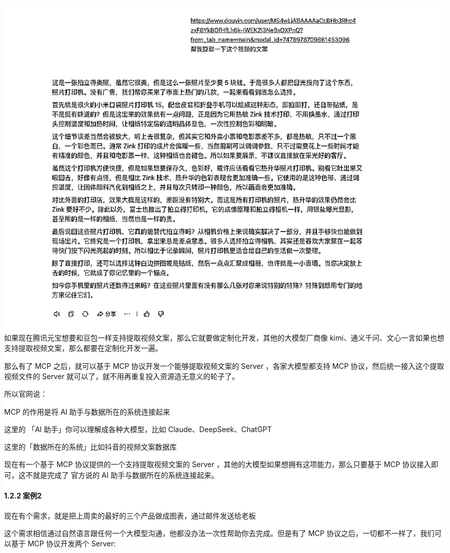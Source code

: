 ![](img/de876d378586272bdba69692e5a53701.png)

如果现在腾讯元宝想要和豆包一样支持提取视频文案，那么它就要做定制化开发，其他的大模型厂商像 kimi、通义千问、文心一言如果也想支持提取视频文案，那么都要在定制化开发一遍。

那么有了 MCP 之后，就可以基于 MCP 协议开发一个能够提取视频文案的 Server ，各家大模型都支持 MCP 协议，然后统一接入这个提取视频文件的 Server 就可以了，就不用再重复投入资源造无意义的轮子了。

所以官网说：

MCP 的作用是将 AI 助手与数据所在的系统连接起来

这里的 「AI 助手」你可以理解成各种大模型，比如 Claude、DeepSeek、ChatGPT

这里的「数据所在的系统」比如抖音的视频文案数据库

现在有一个基于 MCP 协议提供的一个支持提取视频文案的 Server ，其他的大模型如果想拥有这项能力，那么只要基于 MCP 协议接入即可，这不就是完成了 官方说的 AI 助手与数据所在的系统连接起来。

#### 1.2.2 案例2

现在有个需求，就是把上周卖的最好的三个产品做成图表，通过邮件发送给老板

这个需求相信通过自然语言跟任何一个大模型沟通，他都没办法一次性帮助你去完成。但是有了 MCP 协议之后，一切都不一样了，我们可以基于 MCP 协议开发两个 Server:
